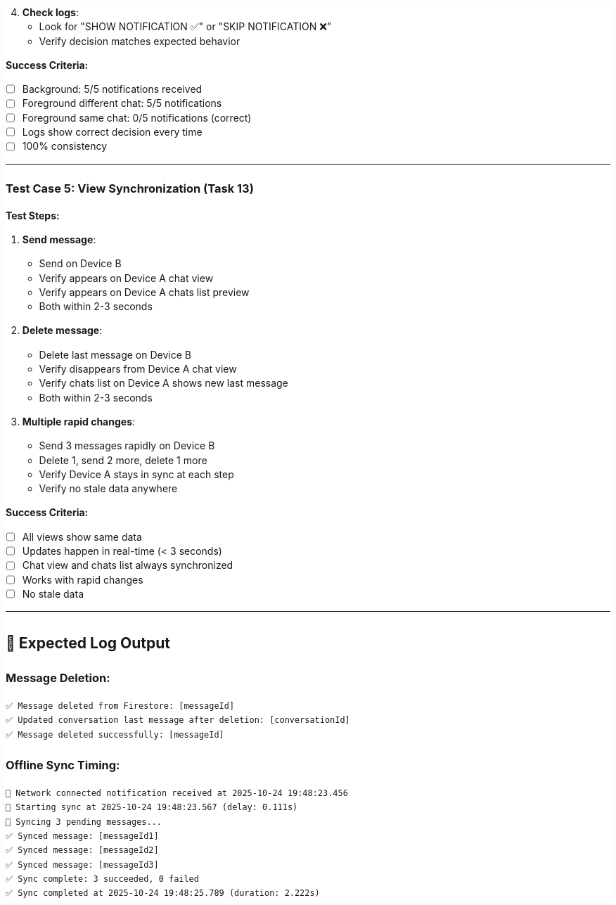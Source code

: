 4. **Check logs**:
   - Look for "SHOW NOTIFICATION ✅" or "SKIP NOTIFICATION ❌"
   - Verify decision matches expected behavior

**Success Criteria:**
- [ ] Background: 5/5 notifications received
- [ ] Foreground different chat: 5/5 notifications
- [ ] Foreground same chat: 0/5 notifications (correct)
- [ ] Logs show correct decision every time
- [ ] 100% consistency

---

### Test Case 5: View Synchronization (Task 13)

**Test Steps:**
1. **Send message**:
   - Send on Device B
   - Verify appears on Device A chat view
   - Verify appears on Device A chats list preview
   - Both within 2-3 seconds

2. **Delete message**:
   - Delete last message on Device B
   - Verify disappears from Device A chat view
   - Verify chats list on Device A shows new last message
   - Both within 2-3 seconds

3. **Multiple rapid changes**:
   - Send 3 messages rapidly on Device B
   - Delete 1, send 2 more, delete 1 more
   - Verify Device A stays in sync at each step
   - Verify no stale data anywhere

**Success Criteria:**
- [ ] All views show same data
- [ ] Updates happen in real-time (< 3 seconds)
- [ ] Chat view and chats list always synchronized
- [ ] Works with rapid changes
- [ ] No stale data

---

## 🎯 Expected Log Output

### Message Deletion:
```
✅ Message deleted from Firestore: [messageId]
✅ Updated conversation last message after deletion: [conversationId]
✅ Message deleted successfully: [messageId]
```

### Offline Sync Timing:
```
📡 Network connected notification received at 2025-10-24 19:48:23.456
🔄 Starting sync at 2025-10-24 19:48:23.567 (delay: 0.111s)
🔄 Syncing 3 pending messages...
✅ Synced message: [messageId1]
✅ Synced message: [messageId2]
✅ Synced message: [messageId3]
✅ Sync complete: 3 succeeded, 0 failed
✅ Sync completed at 2025-10-24 19:48:25.789 (duration: 2.222s)
```
